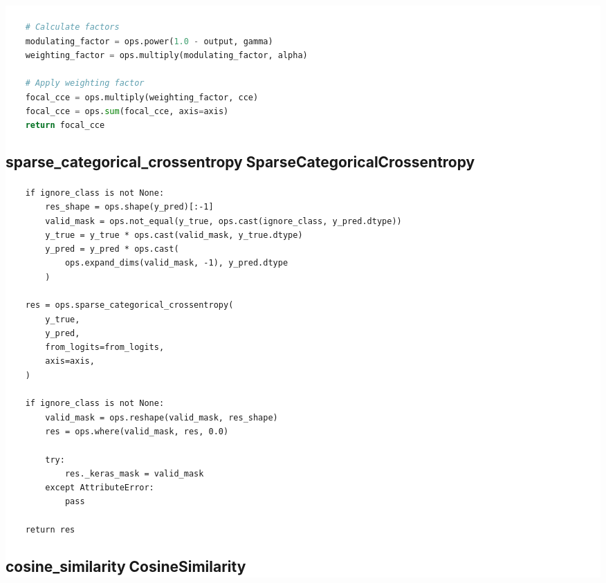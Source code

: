 ```keras/losses/losses.py

    # Calculate factors
    modulating_factor = ops.power(1.0 - output, gamma)
    weighting_factor = ops.multiply(modulating_factor, alpha)

    # Apply weighting factor
    focal_cce = ops.multiply(weighting_factor, cce)
    focal_cce = ops.sum(focal_cce, axis=axis)
    return focal_cce

```

## sparse_categorical_crossentropy SparseCategoricalCrossentropy
```
    if ignore_class is not None:
        res_shape = ops.shape(y_pred)[:-1]
        valid_mask = ops.not_equal(y_true, ops.cast(ignore_class, y_pred.dtype))
        y_true = y_true * ops.cast(valid_mask, y_true.dtype)
        y_pred = y_pred * ops.cast(
            ops.expand_dims(valid_mask, -1), y_pred.dtype
        )

    res = ops.sparse_categorical_crossentropy(
        y_true,
        y_pred,
        from_logits=from_logits,
        axis=axis,
    )

    if ignore_class is not None:
        valid_mask = ops.reshape(valid_mask, res_shape)
        res = ops.where(valid_mask, res, 0.0)

        try:
            res._keras_mask = valid_mask
        except AttributeError:
            pass

    return res
```

## cosine_similarity CosineSimilarity

